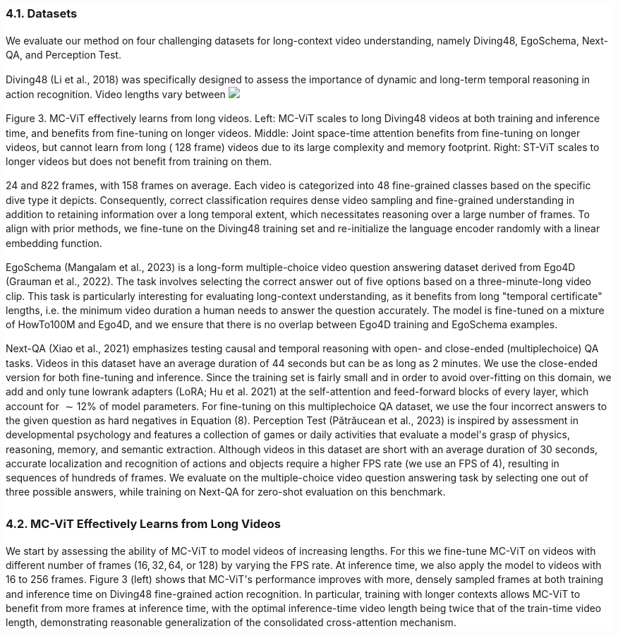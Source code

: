 ### 4.1. Datasets

We evaluate our method on four challenging datasets for long-context video understanding, namely Diving48, EgoSchema, Next-QA, and Perception Test.

Diving48 (Li et al., 2018) was specifically designed to assess the importance of dynamic and long-term temporal reasoning in action recognition. Video lengths vary between
![](https://cdn.mathpix.com/cropped/2024_05_26_02a021e8131f11acaff6g-05.jpg?height=646&width=1702&top_left_y=216&top_left_x=187)

Figure 3. MC-ViT effectively learns from long videos. Left: MC-ViT scales to long Diving48 videos at both training and inference time, and benefits from fine-tuning on longer videos. Middle: Joint space-time attention benefits from fine-tuning on longer videos, but cannot learn from long ( 128 frame) videos due to its large complexity and memory footprint. Right: ST-ViT scales to longer videos but does not benefit from training on them.

24 and 822 frames, with 158 frames on average. Each video is categorized into 48 fine-grained classes based on the specific dive type it depicts. Consequently, correct classification requires dense video sampling and fine-grained understanding in addition to retaining information over a long temporal extent, which necessitates reasoning over a large number of frames. To align with prior methods, we fine-tune on the Diving48 training set and re-initialize the language encoder randomly with a linear embedding function.

EgoSchema (Mangalam et al., 2023) is a long-form multiple-choice video question answering dataset derived from Ego4D (Grauman et al., 2022). The task involves selecting the correct answer out of five options based on a three-minute-long video clip. This task is particularly interesting for evaluating long-context understanding, as it benefits from long "temporal certificate" lengths, i.e. the minimum video duration a human needs to answer the question accurately. The model is fine-tuned on a mixture of HowTo100M and Ego4D, and we ensure that there is no overlap between Ego4D training and EgoSchema examples.

Next-QA (Xiao et al., 2021) emphasizes testing causal and temporal reasoning with open- and close-ended (multiplechoice) QA tasks. Videos in this dataset have an average duration of 44 seconds but can be as long as 2 minutes. We use the close-ended version for both fine-tuning and inference. Since the training set is fairly small and in order to avoid over-fitting on this domain, we add and only tune lowrank adapters (LoRA; Hu et al. 2021) at the self-attention and feed-forward blocks of every layer, which account for $\sim 12 \%$ of model parameters. For fine-tuning on this multiplechoice QA dataset, we use the four incorrect answers to the given question as hard negatives in Equation (8).
Perception Test (Pătrăucean et al., 2023) is inspired by assessment in developmental psychology and features a collection of games or daily activities that evaluate a model's grasp of physics, reasoning, memory, and semantic extraction. Although videos in this dataset are short with an average duration of 30 seconds, accurate localization and recognition of actions and objects require a higher FPS rate (we use an FPS of 4), resulting in sequences of hundreds of frames. We evaluate on the multiple-choice video question answering task by selecting one out of three possible answers, while training on Next-QA for zero-shot evaluation on this benchmark.

### 4.2. MC-ViT Effectively Learns from Long Videos

We start by assessing the ability of MC-ViT to model videos of increasing lengths. For this we fine-tune MC-ViT on videos with different number of frames $(16,32,64$, or 128) by varying the FPS rate. At inference time, we also apply the model to videos with 16 to 256 frames. Figure 3 (left) shows that MC-ViT's performance improves with more, densely sampled frames at both training and inference time on Diving48 fine-grained action recognition. In particular, training with longer contexts allows MC-ViT to benefit from more frames at inference time, with the optimal inference-time video length being twice that of the train-time video length, demonstrating reasonable generalization of the consolidated cross-attention mechanism.
